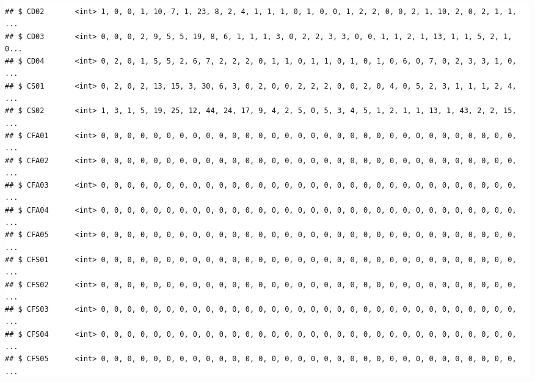     ## $ CD02       <int> 1, 0, 0, 1, 10, 7, 1, 23, 8, 2, 4, 1, 1, 1, 0, 1, 0, 0, 1, 2, 2, 0, 0, 2, 1, 10, 2, 0, 2, 1, 1, ...
    ## $ CD03       <int> 0, 0, 0, 2, 9, 5, 5, 19, 8, 6, 1, 1, 1, 3, 0, 2, 2, 3, 3, 0, 0, 1, 1, 2, 1, 13, 1, 1, 5, 2, 1, 0...
    ## $ CD04       <int> 0, 2, 0, 1, 5, 5, 2, 6, 7, 2, 2, 2, 0, 1, 1, 0, 1, 1, 0, 1, 0, 1, 0, 6, 0, 7, 0, 2, 3, 3, 1, 0, ...
    ## $ CS01       <int> 0, 2, 0, 2, 13, 15, 3, 30, 6, 3, 0, 2, 0, 0, 2, 2, 2, 0, 0, 2, 0, 4, 0, 5, 2, 3, 1, 1, 1, 2, 4, ...
    ## $ CS02       <int> 1, 3, 1, 5, 19, 25, 12, 44, 24, 17, 9, 4, 2, 5, 0, 5, 3, 4, 5, 1, 2, 1, 1, 13, 1, 43, 2, 2, 15, ...
    ## $ CFA01      <int> 0, 0, 0, 0, 0, 0, 0, 0, 0, 0, 0, 0, 0, 0, 0, 0, 0, 0, 0, 0, 0, 0, 0, 0, 0, 0, 0, 0, 0, 0, 0, 0, ...
    ## $ CFA02      <int> 0, 0, 0, 0, 0, 0, 0, 0, 0, 0, 0, 0, 0, 0, 0, 0, 0, 0, 0, 0, 0, 0, 0, 0, 0, 0, 0, 0, 0, 0, 0, 0, ...
    ## $ CFA03      <int> 0, 0, 0, 0, 0, 0, 0, 0, 0, 0, 0, 0, 0, 0, 0, 0, 0, 0, 0, 0, 0, 0, 0, 0, 0, 0, 0, 0, 0, 0, 0, 0, ...
    ## $ CFA04      <int> 0, 0, 0, 0, 0, 0, 0, 0, 0, 0, 0, 0, 0, 0, 0, 0, 0, 0, 0, 0, 0, 0, 0, 0, 0, 0, 0, 0, 0, 0, 0, 0, ...
    ## $ CFA05      <int> 0, 0, 0, 0, 0, 0, 0, 0, 0, 0, 0, 0, 0, 0, 0, 0, 0, 0, 0, 0, 0, 0, 0, 0, 0, 0, 0, 0, 0, 0, 0, 0, ...
    ## $ CFS01      <int> 0, 0, 0, 0, 0, 0, 0, 0, 0, 0, 0, 0, 0, 0, 0, 0, 0, 0, 0, 0, 0, 0, 0, 0, 0, 0, 0, 0, 0, 0, 0, 0, ...
    ## $ CFS02      <int> 0, 0, 0, 0, 0, 0, 0, 0, 0, 0, 0, 0, 0, 0, 0, 0, 0, 0, 0, 0, 0, 0, 0, 0, 0, 0, 0, 0, 0, 0, 0, 0, ...
    ## $ CFS03      <int> 0, 0, 0, 0, 0, 0, 0, 0, 0, 0, 0, 0, 0, 0, 0, 0, 0, 0, 0, 0, 0, 0, 0, 0, 0, 0, 0, 0, 0, 0, 0, 0, ...
    ## $ CFS04      <int> 0, 0, 0, 0, 0, 0, 0, 0, 0, 0, 0, 0, 0, 0, 0, 0, 0, 0, 0, 0, 0, 0, 0, 0, 0, 0, 0, 0, 0, 0, 0, 0, ...
    ## $ CFS05      <int> 0, 0, 0, 0, 0, 0, 0, 0, 0, 0, 0, 0, 0, 0, 0, 0, 0, 0, 0, 0, 0, 0, 0, 0, 0, 0, 0, 0, 0, 0, 0, 0, ...